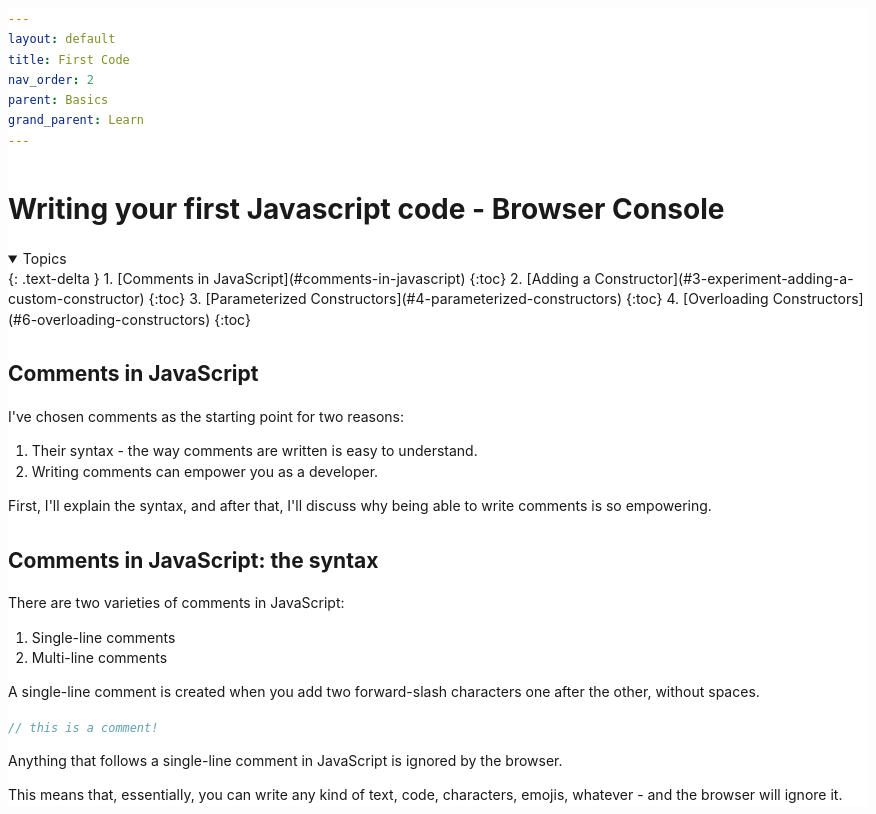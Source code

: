```yaml
---
layout: default
title: First Code
nav_order: 2
parent: Basics
grand_parent: Learn
---
```


# Writing your first Javascript code - Browser Console

<details open markdown="block">
  <summary>
  Topics
  </summary>
  {: .text-delta }
1. [Comments in JavaScript](#comments-in-javascript)
   {:toc}
2. [Adding a Constructor](#3-experiment-adding-a-custom-constructor)
   {:toc}
3. [Parameterized Constructors](#4-parameterized-constructors)
   {:toc}
4. [Overloading Constructors](#6-overloading-constructors)
   {:toc}
</details>

## Comments in JavaScript
I've chosen comments as the starting point for two reasons: 

1. Their syntax - the way comments are written is easy to understand. 
2. Writing comments can empower you as a developer.

First, I'll explain the syntax, and after that, I'll discuss why being able to write comments is so empowering.

## Comments in JavaScript: the syntax
There are two varieties of comments in JavaScript: 

1. Single-line comments 
2. Multi-line comments

A single-line comment is created when you add two forward-slash characters one after the other, without spaces. 

```js
// this is a comment!
```  
Anything that follows a single-line comment in JavaScript is ignored by the browser.

This means that, essentially, you can write any kind of text, code, characters, emojis, whatever - and the browser will ignore it.
